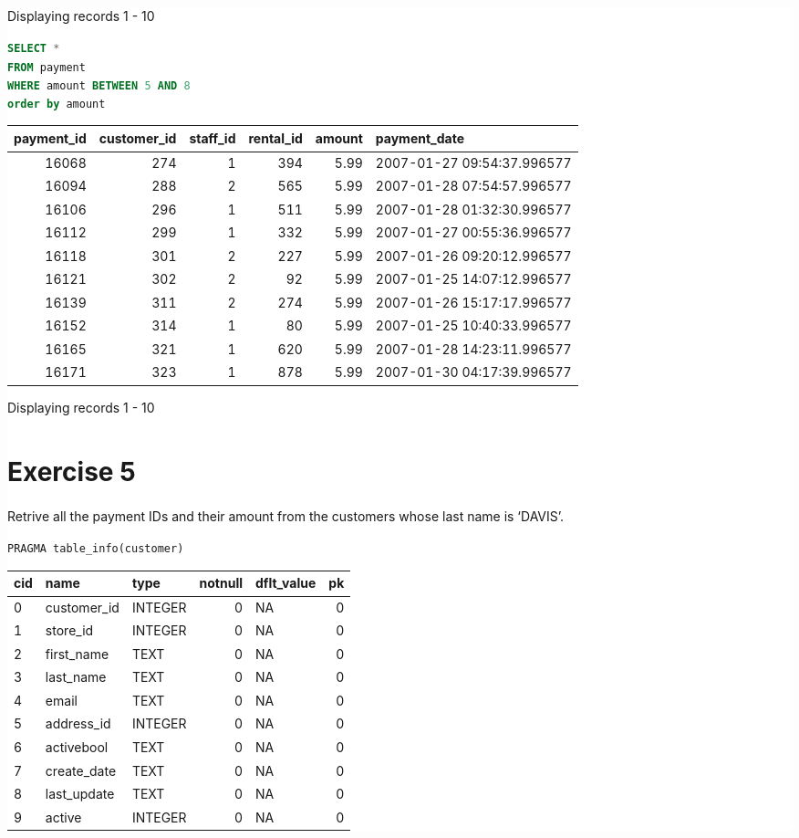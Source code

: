 Displaying records 1 - 10

</div>

``` sql
SELECT *
FROM payment
WHERE amount BETWEEN 5 AND 8
order by amount
```

<div class="knitsql-table">

| payment\_id | customer\_id | staff\_id | rental\_id | amount | payment\_date              |
| ----------: | -----------: | --------: | ---------: | -----: | :------------------------- |
|       16068 |          274 |         1 |        394 |   5.99 | 2007-01-27 09:54:37.996577 |
|       16094 |          288 |         2 |        565 |   5.99 | 2007-01-28 07:54:57.996577 |
|       16106 |          296 |         1 |        511 |   5.99 | 2007-01-28 01:32:30.996577 |
|       16112 |          299 |         1 |        332 |   5.99 | 2007-01-27 00:55:36.996577 |
|       16118 |          301 |         2 |        227 |   5.99 | 2007-01-26 09:20:12.996577 |
|       16121 |          302 |         2 |         92 |   5.99 | 2007-01-25 14:07:12.996577 |
|       16139 |          311 |         2 |        274 |   5.99 | 2007-01-26 15:17:17.996577 |
|       16152 |          314 |         1 |         80 |   5.99 | 2007-01-25 10:40:33.996577 |
|       16165 |          321 |         1 |        620 |   5.99 | 2007-01-28 14:23:11.996577 |
|       16171 |          323 |         1 |        878 |   5.99 | 2007-01-30 04:17:39.996577 |

Displaying records 1 - 10

</div>

# Exercise 5

Retrive all the payment IDs and their amount from the customers whose
last name is ‘DAVIS’.

``` sql
PRAGMA table_info(customer)
```

<div class="knitsql-table">

| cid | name         | type    | notnull | dflt\_value | pk |
| :-- | :----------- | :------ | ------: | :---------- | -: |
| 0   | customer\_id | INTEGER |       0 | NA          |  0 |
| 1   | store\_id    | INTEGER |       0 | NA          |  0 |
| 2   | first\_name  | TEXT    |       0 | NA          |  0 |
| 3   | last\_name   | TEXT    |       0 | NA          |  0 |
| 4   | email        | TEXT    |       0 | NA          |  0 |
| 5   | address\_id  | INTEGER |       0 | NA          |  0 |
| 6   | activebool   | TEXT    |       0 | NA          |  0 |
| 7   | create\_date | TEXT    |       0 | NA          |  0 |
| 8   | last\_update | TEXT    |       0 | NA          |  0 |
| 9   | active       | INTEGER |       0 | NA          |  0 |
